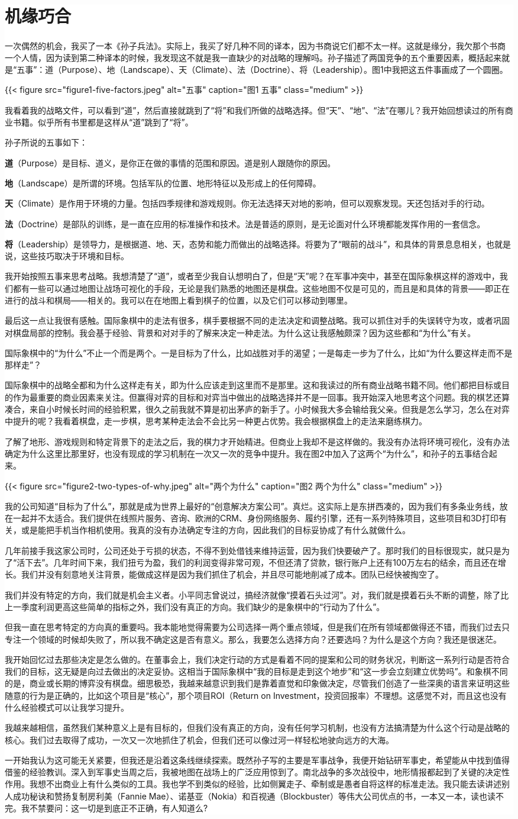 # 机缘巧合

一次偶然的机会，我买了一本《孙子兵法》。实际上，我买了好几种不同的译本，因为书商说它们都不太一样。这就是缘分，我欠那个书商一个人情，因为读到第二种译本的时候，我发现这不就是我一直缺少的对战略的理解吗。孙子描述了两国竞争的五个重要因素，概括起来就是“五事”：道（Purpose）、地（Landscape）、天（Climate）、法（Doctrine）、将（Leadership）。图1中我把这五件事画成了一个圆圈。

{{< figure src="figure1-five-factors.jpeg" alt="五事" caption="图1 五事" class="medium" >}}

我看着我的战略文件，可以看到“道”，然后直接就跳到了“将”和我们所做的战略选择。但“天”、“地”、“法”在哪儿？我开始回想读过的所有商业书籍。似乎所有书里都是这样从“道”跳到了“将”。

孙子所说的五事如下：

**道**（Purpose）是目标、道义，是你正在做的事情的范围和原因。道是别人跟随你的原因。

**地**（Landscape）是所谓的环境。包括军队的位置、地形特征以及形成上的任何障碍。

**天**（Climate）是作用于环境的力量。包括四季规律和游戏规则。你无法选择天对地的影响，但可以观察发现。天还包括对手的行动。

**法**（Doctrine）是部队的训练，是一直在应用的标准操作和技术。法是普适的原则，是无论面对什么环境都能发挥作用的一套信念。

**将**（Leadership）是领导力，是根据道、地、天，态势和能力而做出的战略选择。将要为了“眼前的战斗”，和具体的背景息息相关，也就是说，这些技巧取决于环境和目标。

我开始按照五事来思考战略。我想清楚了“道”，或者至少我自认想明白了，但是“天”呢？在军事冲突中，甚至在国际象棋这样的游戏中，我们都有一些可以通过地图让战场可视化的手段，无论是我们熟悉的地图还是棋盘。这些地图不仅是可见的，而且是和具体的背景——即正在进行的战斗和棋局——相关的。我可以在在地图上看到棋子的位置，以及它们可以移动到哪里。

最后这一点让我很有感触。国际象棋中的走法有很多，棋手要根据不同的走法决定和调整战略。我可以抓住对手的失误转守为攻，或者巩固对棋盘局部的控制。我会基于经验、背景和对对手的了解来决定一种走法。为什么这让我感触颇深？因为这些都和“为什么”有关。

国际象棋中的“为什么”不止一个而是两个。一是目标为了什么，比如战胜对手的渴望；一是每走一步为了什么，比如“为什么要这样走而不是那样走”？

国际象棋中的战略全都和为什么这样走有关，即为什么应该走到这里而不是那里。这和我读过的所有商业战略书籍不同。他们都把目标或目的作为最重要的商业因素来关注。但赢得对弈的目标和对弈当中做出的战略选择并不是一回事。我开始深入地思考这个问题。我的棋艺还算凑合，来自小时候长时间的经验积累，很久之前我就不算是初出茅庐的新手了。小时候我大多会输给我父亲。但我是怎么学习，怎么在对弈中提升的呢？我看着棋盘，走一步棋，思考某种走法会不会比另一种更占优势。我会根据棋盘上的走法来磨练棋力。

了解了地形、游戏规则和特定背景下的走法之后，我的棋力才开始精进。但商业上我却不是这样做的。我没有办法将环境可视化，没有办法确定为什么这里比那里好，也没有现成的学习机制在一次又一次的竞争中提升。我在图2中加入了这两个“为什么”，和孙子的五事结合起来。

{{< figure src="figure2-two-types-of-why.jpeg" alt="两个为什么" caption="图2 两个为什么" class="medium" >}}

我的公司知道“目标为了什么”，那就是成为世界上最好的“创意解决方案公司”。真烂。这实际上是东拼西凑的，因为我们有多条业务线，放在一起并不太适合。我们提供在线照片服务、咨询、欧洲的CRM、身份网络服务、履约引擎，还有一系列特殊项目，这些项目和3D打印有关，或是能把手机当作相机使用。我真的没有办法确定专注的方向，因此我们的目标妥协成了有什么就做什么。

几年前接手我这家公司时，公司还处于亏损的状态，不得不到处借钱来维持运营，因为我们快要破产了。那时我们的目标很现实，就只是为了“活下去”。几年时间下来，我们扭亏为盈，我们的利润变得非常可观，不但还清了贷款，银行账户上还有100万左右的结余，而且还在增长。我们并没有刻意地关注背景，能做成这样是因为我们抓住了机会，并且尽可能地削减了成本。团队已经快被掏空了。

我们并没有特定的方向，我们就是机会主义者。小平同志曾说过，搞经济就像“摸着石头过河”。对，我们就是摸着石头不断的调整，除了比上一季度利润更高这些简单的指标之外，我们没有真正的方向。我们缺少的是象棋中的“行动为了什么”。

但我一直在思考特定的方向真的重要吗。我本能地觉得需要为公司选择一两个重点领域，但是我们在所有领域都做得还不错，而我们过去只专注一个领域的时候却失败了，所以我不确定这是否有意义。那么，我要怎么选择方向？还要选吗？为什么是这个方向？我还是很迷茫。

我开始回忆过去那些决定是怎么做的。在董事会上，我们决定行动的方式是看着不同的提案和公司的财务状况，判断这一系列行动是否符合我们的目标，这无疑是向过去做出的决定妥协。这相当于国际象棋中“我的目标是走到这个地步”和“这一步会立刻建立优势吗”。和象棋不同的是，商业或长期的博弈没有棋盘。细思极恐，我越来越意识到我们是靠着直觉和印象做决定，尽管我们创造了一些深奥的语言来证明这些随意的行为是正确的，比如这个项目是“核心”，那个项目ROI（Return on Investment，投资回报率）不理想。这感觉不对，而且这也没有什么经验模式可以让我学习提升。

我越来越相信，虽然我们某种意义上是有目标的，但我们没有真正的方向，没有任何学习机制，也没有方法搞清楚为什么这个行动是战略的核心。我们过去取得了成功，一次又一次地抓住了机会，但我们还可以像过河一样轻松地驶向远方的大海。

一开始我认为这可能无关紧要，但我还是沿着这条线继续探索。既然孙子写的主要是军事战争，我便开始钻研军事史，希望能从中找到值得借鉴的经验教训。深入到军事史当周之后，我被地图在战场上的广泛应用惊到了。南北战争的多次战役中，地形情报都起到了关键的决定性作用。我想不出商业上有什么类似的工具。我也学不到类似的经验，比如侧翼走子、牵制或是愚者自将这样的标准走法。我只能去读讲述别人成功秘诀和赞扬复制房利美（Fannie Mae）、诺基亚（Nokia）和百视通（Blockbuster）等伟大公司优点的书，一本又一本，读也读不完。我不禁要问：这一切是到底正不正确，有人知道么?
